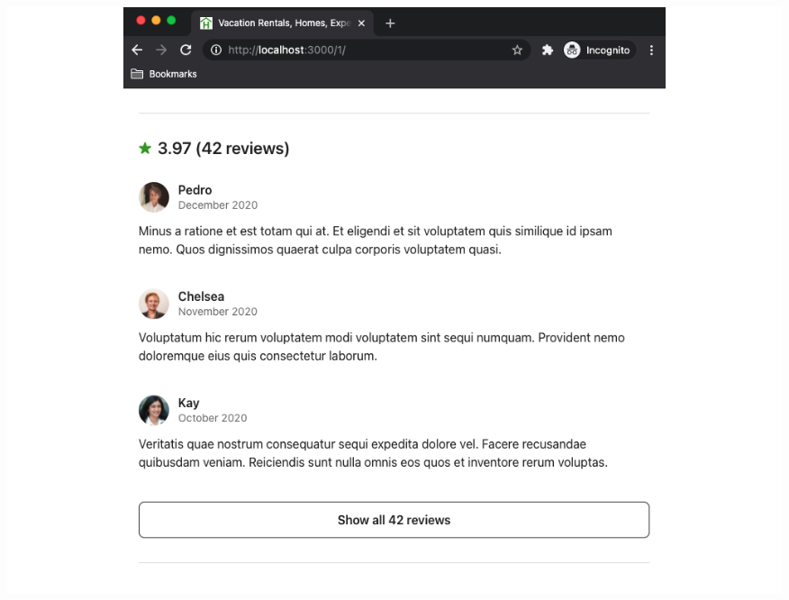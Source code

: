   <p align="center">
    <img src="./snippets/Reviews 3.png" width="70%">
  </p>

  <p align="center">